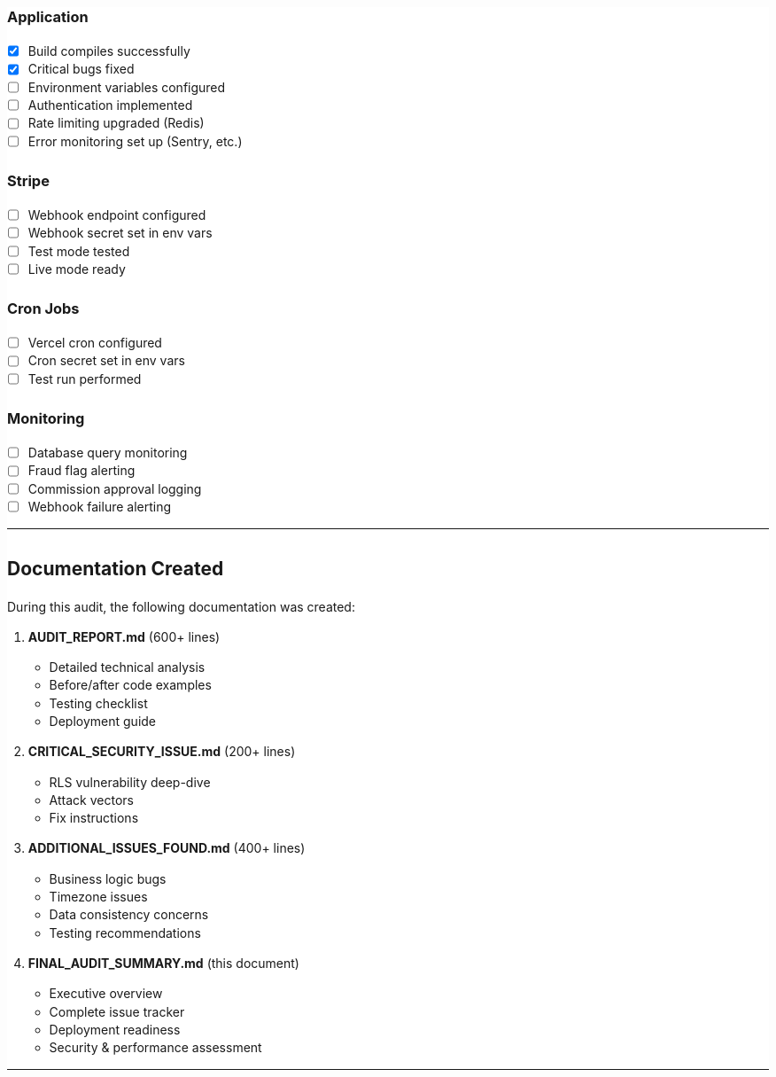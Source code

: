 ### Application

- [x] Build compiles successfully
- [x] Critical bugs fixed
- [ ] Environment variables configured
- [ ] Authentication implemented
- [ ] Rate limiting upgraded (Redis)
- [ ] Error monitoring set up (Sentry, etc.)

### Stripe

- [ ] Webhook endpoint configured
- [ ] Webhook secret set in env vars
- [ ] Test mode tested
- [ ] Live mode ready

### Cron Jobs

- [ ] Vercel cron configured
- [ ] Cron secret set in env vars
- [ ] Test run performed

### Monitoring

- [ ] Database query monitoring
- [ ] Fraud flag alerting
- [ ] Commission approval logging
- [ ] Webhook failure alerting

---

## Documentation Created

During this audit, the following documentation was created:

1. **AUDIT_REPORT.md** (600+ lines)
   - Detailed technical analysis
   - Before/after code examples
   - Testing checklist
   - Deployment guide

2. **CRITICAL_SECURITY_ISSUE.md** (200+ lines)
   - RLS vulnerability deep-dive
   - Attack vectors
   - Fix instructions

3. **ADDITIONAL_ISSUES_FOUND.md** (400+ lines)
   - Business logic bugs
   - Timezone issues
   - Data consistency concerns
   - Testing recommendations

4. **FINAL_AUDIT_SUMMARY.md** (this document)
   - Executive overview
   - Complete issue tracker
   - Deployment readiness
   - Security & performance assessment

---